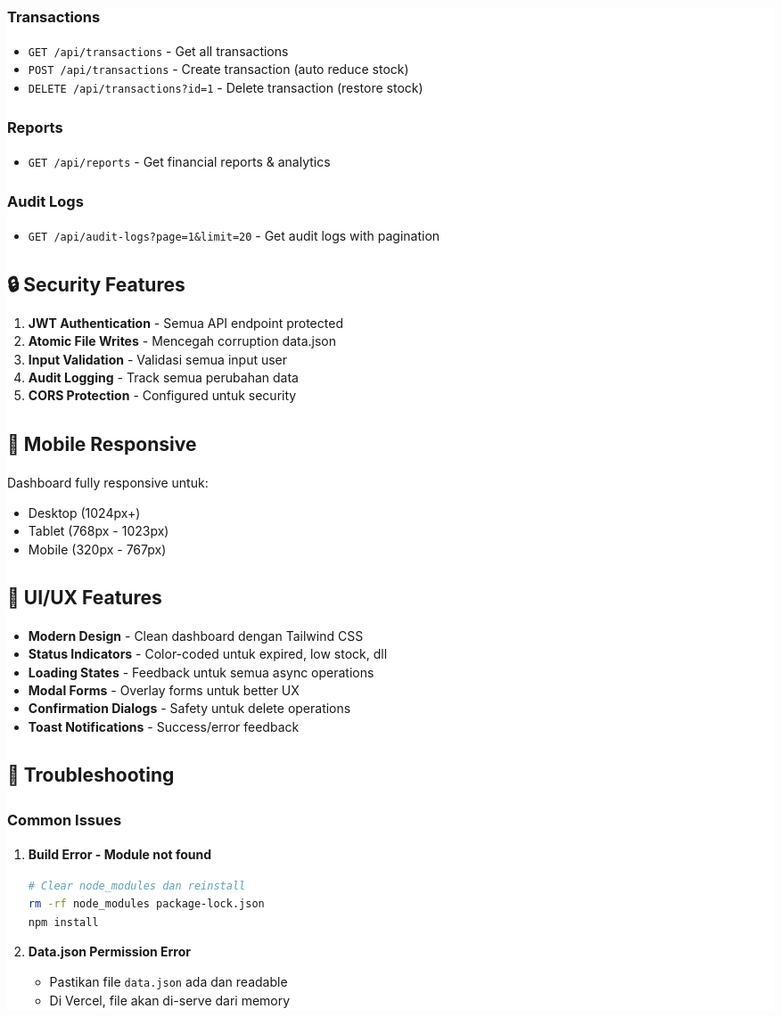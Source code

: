 ### Transactions
- `GET /api/transactions` - Get all transactions
- `POST /api/transactions` - Create transaction (auto reduce stock)
- `DELETE /api/transactions?id=1` - Delete transaction (restore stock)

### Reports
- `GET /api/reports` - Get financial reports & analytics

### Audit Logs
- `GET /api/audit-logs?page=1&limit=20` - Get audit logs with pagination

## 🔒 Security Features

1. **JWT Authentication** - Semua API endpoint protected
2. **Atomic File Writes** - Mencegah corruption data.json
3. **Input Validation** - Validasi semua input user
4. **Audit Logging** - Track semua perubahan data
5. **CORS Protection** - Configured untuk security

## 📱 Mobile Responsive

Dashboard fully responsive untuk:
- Desktop (1024px+)
- Tablet (768px - 1023px) 
- Mobile (320px - 767px)

## 🎨 UI/UX Features

- **Modern Design** - Clean dashboard dengan Tailwind CSS
- **Status Indicators** - Color-coded untuk expired, low stock, dll
- **Loading States** - Feedback untuk semua async operations
- **Modal Forms** - Overlay forms untuk better UX
- **Confirmation Dialogs** - Safety untuk delete operations
- **Toast Notifications** - Success/error feedback

## 🐛 Troubleshooting

### Common Issues

1. **Build Error - Module not found**
   ```bash
   # Clear node_modules dan reinstall
   rm -rf node_modules package-lock.json
   npm install
   ```

2. **Data.json Permission Error**
   - Pastikan file `data.json` ada dan readable
   - Di Vercel, file akan di-serve dari memory
